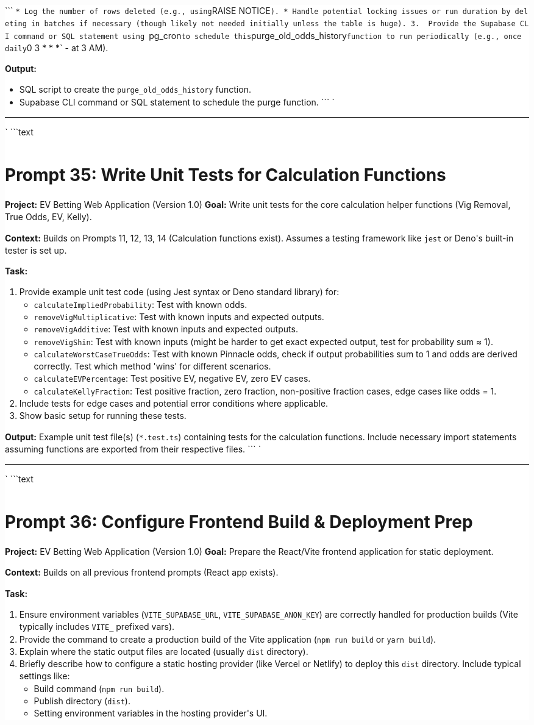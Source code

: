 ``` `
    * Log the number of rows deleted (e.g., using `RAISE NOTICE`).
    * Handle potential locking issues or run duration by deleting in batches if necessary (though likely not needed initially unless the table is huge).
3.  Provide the Supabase CLI command or SQL statement using `pg_cron` to schedule this `purge_old_odds_history` function to run periodically (e.g., once daily `0 3 * * *` - at 3 AM).

**Output:**
* SQL script to create the `purge_old_odds_history` function.
* Supabase CLI command or SQL statement to schedule the purge function.
``` `

---

` ```text
# Prompt 35: Write Unit Tests for Calculation Functions

**Project:** EV Betting Web Application (Version 1.0)
**Goal:** Write unit tests for the core calculation helper functions (Vig Removal, True Odds, EV, Kelly).

**Context:** Builds on Prompts 11, 12, 13, 14 (Calculation functions exist). Assumes a testing framework like `jest` or Deno's built-in tester is set up.

**Task:**
1.  Provide example unit test code (using Jest syntax or Deno standard library) for:
    * `calculateImpliedProbability`: Test with known odds.
    * `removeVigMultiplicative`: Test with known inputs and expected outputs.
    * `removeVigAdditive`: Test with known inputs and expected outputs.
    * `removeVigShin`: Test with known inputs (might be harder to get exact expected output, test for probability sum ≈ 1).
    * `calculateWorstCaseTrueOdds`: Test with known Pinnacle odds, check if output probabilities sum to 1 and odds are derived correctly. Test which method 'wins' for different scenarios.
    * `calculateEVPercentage`: Test positive EV, negative EV, zero EV cases.
    * `calculateKellyFraction`: Test positive fraction, zero fraction, non-positive fraction cases, edge cases like odds = 1.
2.  Include tests for edge cases and potential error conditions where applicable.
3.  Show basic setup for running these tests.

**Output:** Example unit test file(s) (`*.test.ts`) containing tests for the calculation functions. Include necessary import statements assuming functions are exported from their respective files.
``` `

---

` ```text
# Prompt 36: Configure Frontend Build & Deployment Prep

**Project:** EV Betting Web Application (Version 1.0)
**Goal:** Prepare the React/Vite frontend application for static deployment.

**Context:** Builds on all previous frontend prompts (React app exists).

**Task:**
1.  Ensure environment variables (`VITE_SUPABASE_URL`, `VITE_SUPABASE_ANON_KEY`) are correctly handled for production builds (Vite typically includes `VITE_` prefixed vars).
2.  Provide the command to create a production build of the Vite application (`npm run build` or `yarn build`).
3.  Explain where the static output files are located (usually `dist` directory).
4.  Briefly describe how to configure a static hosting provider (like Vercel or Netlify) to deploy this `dist` directory. Include typical settings like:
    * Build command (`npm run build`).
    * Publish directory (`dist`).
    * Setting environment variables in the hosting provider's UI.
```